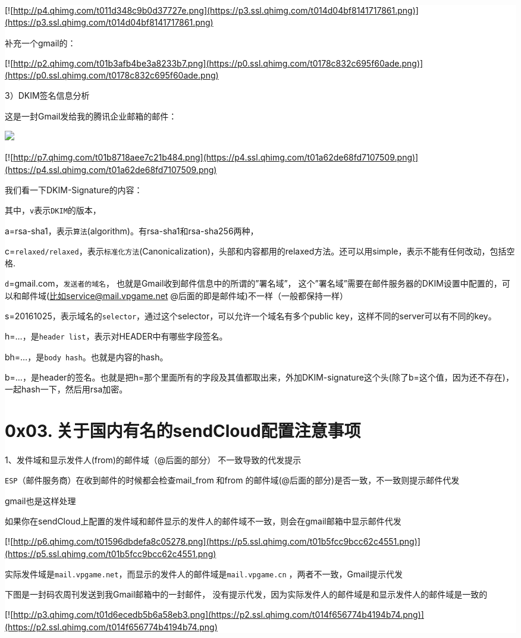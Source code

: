 

[![http://p4.qhimg.com/t011d348c9b0d37727e.png](https://p3.ssl.qhimg.com/t014d04bf8141717861.png)](https://p3.ssl.qhimg.com/t014d04bf8141717861.png)

补充一个gmail的：

 

[![http://p2.qhimg.com/t01b3afb4be3a8233b7.png](https://p0.ssl.qhimg.com/t0178c832c695f60ade.png)](https://p0.ssl.qhimg.com/t0178c832c695f60ade.png)

3）DKIM签名信息分析

这是一封Gmail发给我的腾讯企业邮箱的邮件：

![](https://ws1.sinaimg.cn/large/b6de3d7dgy1fz8a0alf4aj20sb0geaat.jpg)

[![http://p7.qhimg.com/t01b8718aee7c21b484.png](https://p4.ssl.qhimg.com/t01a62de68fd7107509.png)](https://p4.ssl.qhimg.com/t01a62de68fd7107509.png)

我们看一下DKIM-Signature的内容：

其中，`v`表示`DKIM`的版本，

a=rsa-sha1，表示`算法`(algorithm)。有rsa-sha1和rsa-sha256两种，

c=`relaxed/relaxed`，表示`标准化方法`(Canonicalization)，头部和内容都用的relaxed方法。还可以用simple，表示不能有任何改动，包括空格.

`d`=gmail.com，`发送者的域名`， 也就是Gmail收到邮件信息中的所谓的”署名域”， 这个”署名域”需要在邮件服务器的DKIM设置中配置的，可以和邮件域(比如service@mail.vpgame.net @后面的即是邮件域)不一样（一般都保持一样）

s=20161025，表示域名的`selector`，通过这个selector，可以允许一个域名有多个public key，这样不同的server可以有不同的key。

h=…，是`header list`，表示对HEADER中有哪些字段签名。

bh=…，是`body hash`。也就是内容的hash。

b=…，是header的签名。也就是把h=那个里面所有的字段及其值都取出来，外加DKIM-signature这个头(除了b=这个值，因为还不存在)，一起hash一下，然后用rsa加密。

 

# **0x03. 关于国内有名的sendCloud配置注意事项**

 

1、发件域和显示发件人(from)的邮件域（@后面的部分） 不一致导致的代发提示

`ESP`（邮件服务商）在收到邮件的时候都会检查mail_from 和from 的邮件域(@后面的部分)是否一致，不一致则提示邮件代发

gmail也是这样处理

如果你在sendCloud上配置的发件域和邮件显示的发件人的邮件域不一致，则会在gmail邮箱中显示邮件代发

[![http://p6.qhimg.com/t01596dbdefa8c05278.png](https://p5.ssl.qhimg.com/t01b5fcc9bcc62c4551.png)](https://p5.ssl.qhimg.com/t01b5fcc9bcc62c4551.png)

实际发件域是`mail.vpgame.net`，而显示的发件人的邮件域是`mail.vpgame.cn` ，两者不一致，Gmail提示代发

下图是一封码农周刊发送到我Gmail邮箱中的一封邮件， 没有提示代发，因为实际发件人的邮件域是和显示发件人的邮件域是一致的

[![http://p3.qhimg.com/t01d6ecedb5b6a58eb3.png](https://p2.ssl.qhimg.com/t014f656774b4194b74.png)](https://p2.ssl.qhimg.com/t014f656774b4194b74.png)
